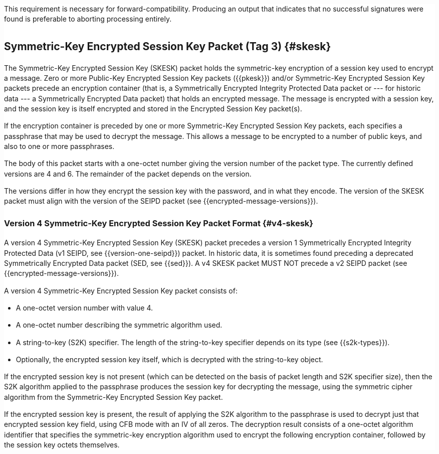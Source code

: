 This requirement is necessary for forward-compatibility.
Producing an output that indicates that no successful signatures were found is preferable to aborting processing entirely.

## Symmetric-Key Encrypted Session Key Packet (Tag 3) {#skesk}

The Symmetric-Key Encrypted Session Key (SKESK) packet holds the symmetric-key encryption of a session key used to encrypt a message.
Zero or more Public-Key Encrypted Session Key packets ({{pkesk}}) and/or Symmetric-Key Encrypted Session Key packets precede an encryption container (that is, a Symmetrically Encrypted Integrity Protected Data packet or --- for historic data --- a Symmetrically Encrypted Data packet) that holds an encrypted message.
The message is encrypted with a session key, and the session key is itself encrypted and stored in the Encrypted Session Key packet(s).

If the encryption container is preceded by one or more Symmetric-Key Encrypted Session Key packets, each specifies a passphrase that may be used to decrypt the message.
This allows a message to be encrypted to a number of public keys, and also to one or more passphrases.

The body of this packet starts with a one-octet number giving the version number of the packet type.
The currently defined versions are 4 and 6.
The remainder of the packet depends on the version.

The versions differ in how they encrypt the session key with the password, and in what they encode.
The version of the SKESK packet must align with the version of the SEIPD packet (see {{encrypted-message-versions}}).

### Version 4 Symmetric-Key Encrypted Session Key Packet Format {#v4-skesk}

A version 4 Symmetric-Key Encrypted Session Key (SKESK) packet precedes a version 1 Symmetrically Encrypted Integrity Protected Data (v1 SEIPD, see {{version-one-seipd}}) packet.
In historic data, it is sometimes found preceding a deprecated Symmetrically Encrypted Data packet (SED, see {{sed}}).
A v4 SKESK packet MUST NOT precede a v2 SEIPD packet (see {{encrypted-message-versions}}).

A version 4 Symmetric-Key Encrypted Session Key packet consists of:

- A one-octet version number with value 4.

- A one-octet number describing the symmetric algorithm used.

- A string-to-key (S2K) specifier.
  The length of the string-to-key specifier depends on its type (see {{s2k-types}}).

- Optionally, the encrypted session key itself, which is decrypted with the string-to-key object.

If the encrypted session key is not present (which can be detected on the basis of packet length and S2K specifier size), then the S2K algorithm applied to the passphrase produces the session key for decrypting the message, using the symmetric cipher algorithm from the Symmetric-Key Encrypted Session Key packet.

If the encrypted session key is present, the result of applying the S2K algorithm to the passphrase is used to decrypt just that encrypted session key field, using CFB mode with an IV of all zeros.
The decryption result consists of a one-octet algorithm identifier that specifies the symmetric-key encryption algorithm used to encrypt the following encryption container, followed by the session key octets themselves.
